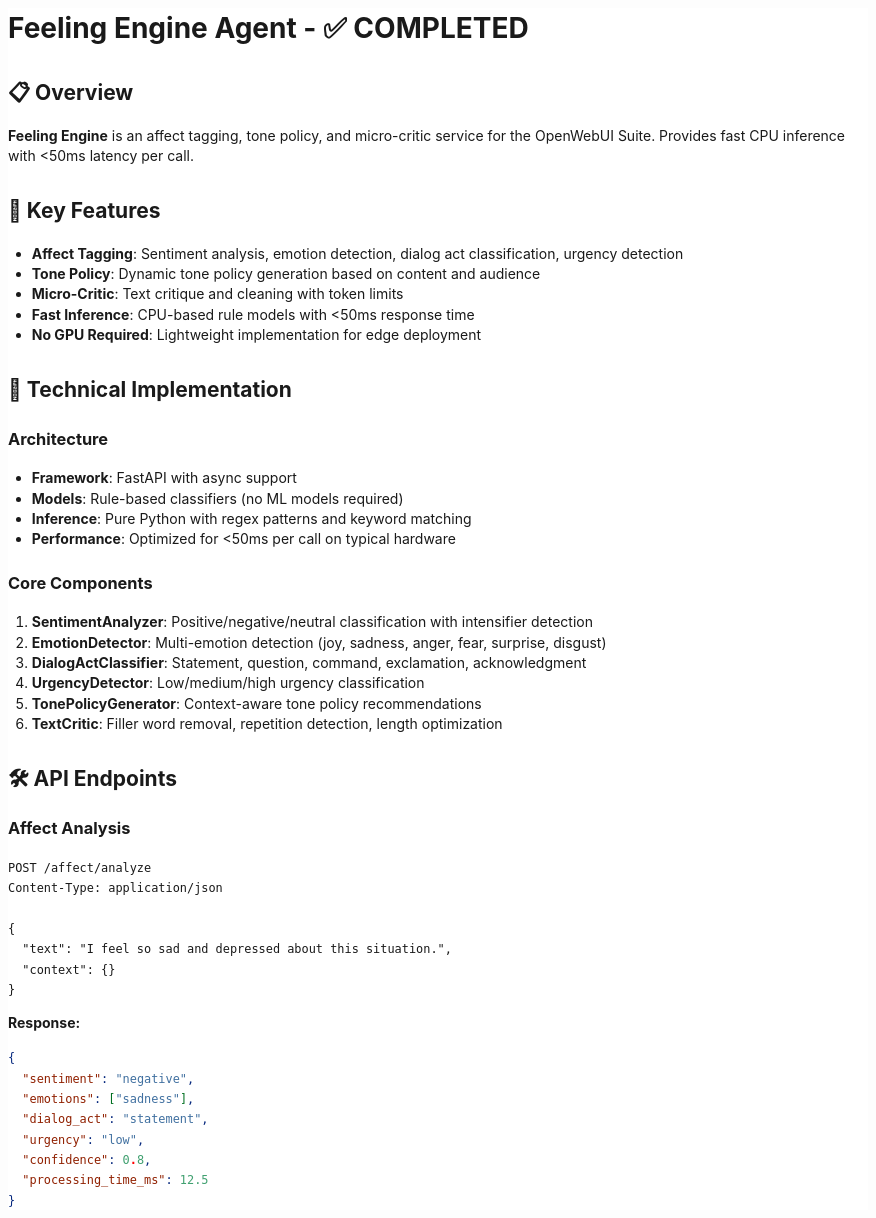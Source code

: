 # Feeling Engine Agent - ✅ COMPLETED

## 📋 Overview

**Feeling Engine** is an affect tagging, tone policy, and micro-critic service for the OpenWebUI Suite. Provides fast CPU inference with <50ms latency per call.

## 🎯 Key Features

- **Affect Tagging**: Sentiment analysis, emotion detection, dialog act classification, urgency detection
- **Tone Policy**: Dynamic tone policy generation based on content and audience
- **Micro-Critic**: Text critique and cleaning with token limits
- **Fast Inference**: CPU-based rule models with <50ms response time
- **No GPU Required**: Lightweight implementation for edge deployment

## 🔧 Technical Implementation

### Architecture
- **Framework**: FastAPI with async support
- **Models**: Rule-based classifiers (no ML models required)
- **Inference**: Pure Python with regex patterns and keyword matching
- **Performance**: Optimized for <50ms per call on typical hardware

### Core Components
1. **SentimentAnalyzer**: Positive/negative/neutral classification with intensifier detection
2. **EmotionDetector**: Multi-emotion detection (joy, sadness, anger, fear, surprise, disgust)
3. **DialogActClassifier**: Statement, question, command, exclamation, acknowledgment
4. **UrgencyDetector**: Low/medium/high urgency classification
5. **TonePolicyGenerator**: Context-aware tone policy recommendations
6. **TextCritic**: Filler word removal, repetition detection, length optimization

## 🛠️ API Endpoints

### Affect Analysis
```http
POST /affect/analyze
Content-Type: application/json

{
  "text": "I feel so sad and depressed about this situation.",
  "context": {}
}
```

**Response:**
```json
{
  "sentiment": "negative",
  "emotions": ["sadness"],
  "dialog_act": "statement",
  "urgency": "low",
  "confidence": 0.8,
  "processing_time_ms": 12.5
}
```
